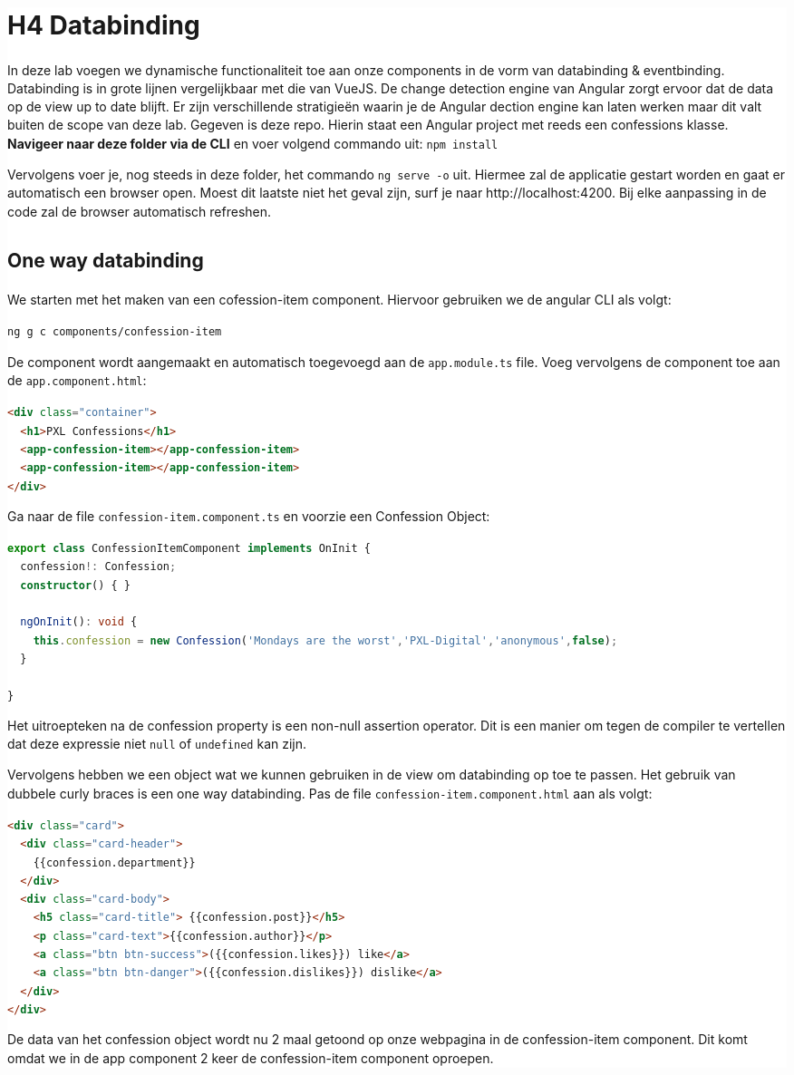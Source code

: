 # H4 Databinding 
In deze lab voegen we dynamische functionaliteit toe aan onze components in de vorm van databinding & eventbinding. Databinding is in grote lijnen vergelijkbaar met die van VueJS. De change detection engine van Angular zorgt ervoor dat de data op de view up to date blijft. Er zijn verschillende stratigieën waarin je de Angular dection engine kan laten werken maar dit valt buiten de scope van deze lab. Gegeven is deze repo. Hierin staat een Angular project met reeds een confessions klasse. **Navigeer naar deze folder via de CLI** en voer volgend commando uit: ```npm install```
 
Vervolgens voer je, nog steeds in deze folder, het commando ```ng serve -o``` uit. Hiermee zal de applicatie gestart worden en gaat er automatisch een browser open. Moest dit laatste niet het geval zijn, surf je naar http://localhost:4200. Bij elke aanpassing in de code zal de browser automatisch refreshen.

## One way databinding
We starten met het maken van een cofession-item component. Hiervoor gebruiken we de angular CLI als volgt:
```
ng g c components/confession-item
```
De component wordt aangemaakt en automatisch toegevoegd aan de ```app.module.ts``` file. Voeg vervolgens de component toe aan de ```app.component.html```:
```html
<div class="container">
  <h1>PXL Confessions</h1>
  <app-confession-item></app-confession-item>
  <app-confession-item></app-confession-item>
</div>
```

Ga naar de file ```confession-item.component.ts``` en voorzie een Confession Object:
```typescript
export class ConfessionItemComponent implements OnInit {
  confession!: Confession;
  constructor() { }

  ngOnInit(): void {
    this.confession = new Confession('Mondays are the worst','PXL-Digital','anonymous',false);
  }

}
```
Het uitroepteken na de confession property is een non-null assertion operator. Dit is een manier om tegen de compiler te vertellen dat deze expressie niet ```null``` of ```undefined``` kan zijn.

Vervolgens hebben we een object wat we kunnen gebruiken in de view om databinding op toe te passen. Het gebruik van dubbele curly braces is een one way databinding. Pas de file ```confession-item.component.html``` aan als volgt:
```html
<div class="card">
  <div class="card-header">
    {{confession.department}}
  </div>
  <div class="card-body">
    <h5 class="card-title"> {{confession.post}}</h5>
    <p class="card-text">{{confession.author}}</p>
    <a class="btn btn-success">({{confession.likes}}) like</a>
    <a class="btn btn-danger">({{confession.dislikes}}) dislike</a>
  </div>
</div>
```
De data van het confession object wordt nu 2 maal getoond op onze webpagina in de confession-item component. Dit komt omdat we in de app component 2 keer de confession-item component oproepen.
